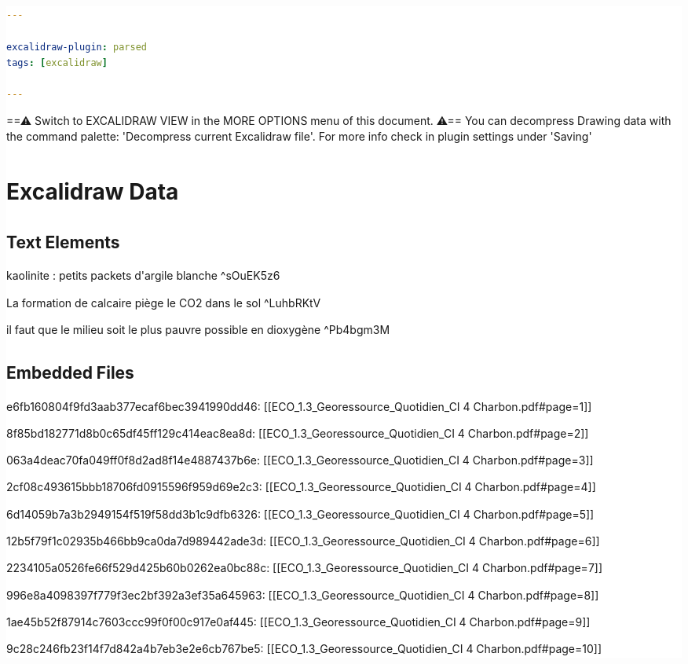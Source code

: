 ```yaml
---

excalidraw-plugin: parsed
tags: [excalidraw]

---
```

==⚠  Switch to EXCALIDRAW VIEW in the MORE OPTIONS menu of this document. ⚠== You can decompress Drawing data with the command palette: 'Decompress current Excalidraw file'. For more info check in plugin settings under 'Saving'


# Excalidraw Data

## Text Elements
kaolinite : petits packets d'argile blanche ^sOuEK5z6

La formation de calcaire piège le CO2 dans le sol ^LuhbRKtV

il faut que le milieu soit le plus pauvre possible
en dioxygène ^Pb4bgm3M

## Embedded Files
e6fb160804f9fd3aab377ecaf6bec3941990dd46: [[ECO_1.3_Georessource_Quotidien_CI 4 Charbon.pdf#page=1]]

8f85bd182771d8b0c65df45ff129c414eac8ea8d: [[ECO_1.3_Georessource_Quotidien_CI 4 Charbon.pdf#page=2]]

063a4deac70fa049ff0f8d2ad8f14e4887437b6e: [[ECO_1.3_Georessource_Quotidien_CI 4 Charbon.pdf#page=3]]

2cf08c493615bbb18706fd0915596f959d69e2c3: [[ECO_1.3_Georessource_Quotidien_CI 4 Charbon.pdf#page=4]]

6d14059b7a3b2949154f519f58dd3b1c9dfb6326: [[ECO_1.3_Georessource_Quotidien_CI 4 Charbon.pdf#page=5]]

12b5f79f1c02935b466bb9ca0da7d989442ade3d: [[ECO_1.3_Georessource_Quotidien_CI 4 Charbon.pdf#page=6]]

2234105a0526fe66f529d425b60b0262ea0bc88c: [[ECO_1.3_Georessource_Quotidien_CI 4 Charbon.pdf#page=7]]

996e8a4098397f779f3ec2bf392a3ef35a645963: [[ECO_1.3_Georessource_Quotidien_CI 4 Charbon.pdf#page=8]]

1ae45b52f87914c7603ccc99f0f00c917e0af445: [[ECO_1.3_Georessource_Quotidien_CI 4 Charbon.pdf#page=9]]

9c28c246fb23f14f7d842a4b7eb3e2e6cb767be5: [[ECO_1.3_Georessource_Quotidien_CI 4 Charbon.pdf#page=10]]
